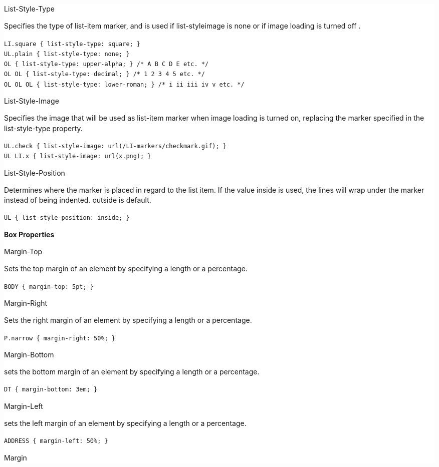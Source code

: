 List-Style-Type

Specifies the type of list-item marker,
and is used if list-styleimage is none or if image loading is turned off
.

    LI.square { list-style-type: square; }
    UL.plain { list-style-type: none; }
    OL { list-style-type: upper-alpha; } /* A B C D E etc. */
    OL OL { list-style-type: decimal; } /* 1 2 3 4 5 etc. */
    OL OL OL { list-style-type: lower-roman; } /* i ii iii iv v etc. */

List-Style-Image

Specifies the image that will be used as list-item marker when
image loading is turned on, replacing the marker specified in
the list-style-type property.

    UL.check { list-style-image: url(/LI-markers/checkmark.gif); }
    UL LI.x { list-style-image: url(x.png); }

List-Style-Position

Determines where the marker is placed in regard to the list
item. If the value inside is used, the lines will wrap under the
marker instead of being indented. outside is default.

    UL { list-style-position: inside; }

**Box Properties**

Margin-Top

Sets the top margin of an element by specifying a length or a
percentage.

    BODY { margin-top: 5pt; }

Margin-Right

Sets the right margin of an element by specifying a length or a
percentage.

    P.narrow { margin-right: 50%; }

Margin-Bottom

sets the bottom margin of an element by specifying a length or
a percentage.

    DT { margin-bottom: 3em; }

Margin-Left

sets the left margin of an element by specifying a length or a
percentage.

    ADDRESS { margin-left: 50%; }

Margin
